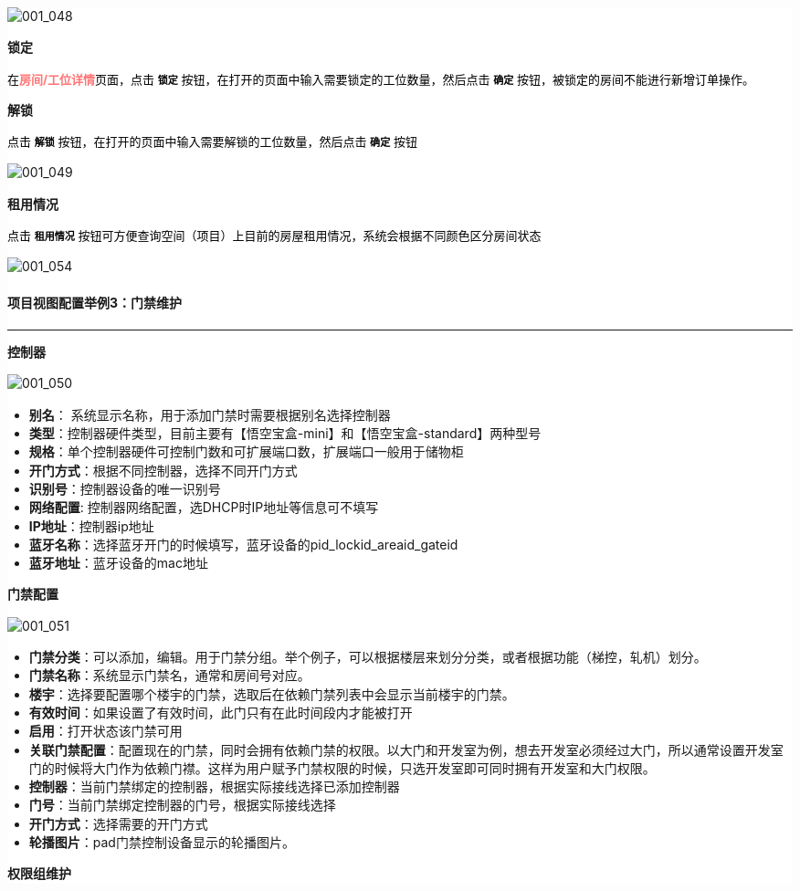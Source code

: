 ![001_048](D:\数浪\操作手册\001\pic\001_048.jpg)

**锁定**

<font color=#000 size=2>在<font color=#FF7575>**房间/工位详情**</font>页面，点击 **`锁定`** 按钮，在打开的页面中输入需要锁定的工位数量，然后点击 **`确定`** 按钮，被锁定的房间不能进行新增订单操作。</font>

**解锁**

<font color=#000 size=2>点击 **`解锁`** 按钮，在打开的页面中输入需要解锁的工位数量，然后点击 **`确定`** 按钮
</font>

![001_049](D:\数浪\操作手册\001\pic\001_049.jpg)

**租用情况**

<font color=#000 size=2>点击 **`租用情况`** 按钮可方便查询空间（项目）上目前的房屋租用情况，系统会根据不同颜色区分房间状态</font>

![001_054](D:\数浪\操作手册\001\pic\001_054.jpg)

#### **项目视图配置举例3：门禁维护**

***

**控制器**

![001_050](D:\数浪\操作手册\001\pic\001_050.jpg)

- **别名**： 系统显示名称，用于添加门禁时需要根据别名选择控制器
- **类型**：控制器硬件类型，目前主要有【悟空宝盒-mini】和【悟空宝盒-standard】两种型号
- **规格**：单个控制器硬件可控制门数和可扩展端口数，扩展端口一般用于储物柜
- **开门方式**：根据不同控制器，选择不同开门方式
- **识别号**：控制器设备的唯一识别号
- **网络配置**: 控制器网络配置，选DHCP时IP地址等信息可不填写
- **IP地址**：控制器ip地址
- **蓝牙名称**：选择蓝牙开门的时候填写，蓝牙设备的pid_lockid_areaid_gateid
- **蓝牙地址**：蓝牙设备的mac地址

**门禁配置**

![001_051](D:\数浪\操作手册\001\pic\001_051.jpg)

- **门禁分类**：可以添加，编辑。用于门禁分组。举个例子，可以根据楼层来划分分类，或者根据功能（梯控，轧机）划分。  
- **门禁名称**：系统显示门禁名，通常和房间号对应。
- **楼宇**：选择要配置哪个楼宇的门禁，选取后在依赖门禁列表中会显示当前楼宇的门禁。
- **有效时间**：如果设置了有效时间，此门只有在此时间段内才能被打开
- **启用**：打开状态该门禁可用
- **关联门禁配置**：配置现在的门禁，同时会拥有依赖门禁的权限。以大门和开发室为例，想去开发室必须经过大门，所以通常设置开发室门的时候将大门作为依赖门襟。这样为用户赋予门禁权限的时候，只选开发室即可同时拥有开发室和大门权限。
- **控制器**：当前门禁绑定的控制器，根据实际接线选择已添加控制器
- **门号**：当前门禁绑定控制器的门号，根据实际接线选择
- **开门方式**：选择需要的开门方式
- **轮播图片**：pad门禁控制设备显示的轮播图片。

**权限组维护**
